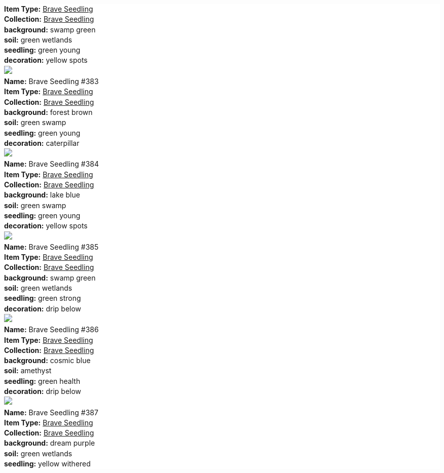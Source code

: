 <div><strong>Item Type:</strong> <a href="#">Brave Seedling</a></div>
<div><strong>Collection:</strong> <a href="https://www.spacescan.io/xch/nft/collection/col1jgw23rce22aucy0vrseqa3dte8sd0924sdjw5xuxzljcnhgr8fpqnjcu7q">Brave Seedling</a></div>
<div><strong>background:</strong> swamp green</div>
<div><strong>soil:</strong> green wetlands</div>
<div><strong>seedling:</strong> green young</div>
<div><strong>decoration:</strong> yellow spots</div>
</div>
<div class="item_thumbnail">
<a href="#"><img loading="lazy" src="https://lbzpyiv5zy2wmqv4r2o3egsj5pj3i6ema5xcsipitvntwugffm.arweave.net/WHL8Ir_3ONWZCvI6dshpJ69O0eIwHbikh6J1bO1DFK0"></a><br/>
<div><strong>Name:</strong> Brave Seedling #383</div>
<div><strong>Item Type:</strong> <a href="#">Brave Seedling</a></div>
<div><strong>Collection:</strong> <a href="https://www.spacescan.io/xch/nft/collection/col1jgw23rce22aucy0vrseqa3dte8sd0924sdjw5xuxzljcnhgr8fpqnjcu7q">Brave Seedling</a></div>
<div><strong>background:</strong> forest brown</div>
<div><strong>soil:</strong> green swamp</div>
<div><strong>seedling:</strong> green young</div>
<div><strong>decoration:</strong> caterpillar</div>
</div>
<div class="item_thumbnail">
<a href="#"><img loading="lazy" src="https://6j36tecoevhztmyf5x2w23qm6xpgmqy5efxafnc3e4bhs6vk.arweave.net/8nfpkE4l-T5mzBe_31bW4M9d5mQx0hbgK0WycCeXqqQ"></a><br/>
<div><strong>Name:</strong> Brave Seedling #384</div>
<div><strong>Item Type:</strong> <a href="#">Brave Seedling</a></div>
<div><strong>Collection:</strong> <a href="https://www.spacescan.io/xch/nft/collection/col1jgw23rce22aucy0vrseqa3dte8sd0924sdjw5xuxzljcnhgr8fpqnjcu7q">Brave Seedling</a></div>
<div><strong>background:</strong> lake blue</div>
<div><strong>soil:</strong> green swamp</div>
<div><strong>seedling:</strong> green young</div>
<div><strong>decoration:</strong> yellow spots</div>
</div>
<div class="item_thumbnail">
<a href="#"><img loading="lazy" src="https://6pjf6ond3bn5u424sz3mlzdryq5yflnbss7blsd5xu3w5wl5lz2q.arweave.net/89JfOaPYW9pzXJZ2xeRxxDuCraGUvhXIfb03btl9XnU"></a><br/>
<div><strong>Name:</strong> Brave Seedling #385</div>
<div><strong>Item Type:</strong> <a href="#">Brave Seedling</a></div>
<div><strong>Collection:</strong> <a href="https://www.spacescan.io/xch/nft/collection/col1jgw23rce22aucy0vrseqa3dte8sd0924sdjw5xuxzljcnhgr8fpqnjcu7q">Brave Seedling</a></div>
<div><strong>background:</strong> swamp green</div>
<div><strong>soil:</strong> green wetlands</div>
<div><strong>seedling:</strong> green strong</div>
<div><strong>decoration:</strong> drip below</div>
</div>
<div class="item_thumbnail">
<a href="#"><img loading="lazy" src="https://bvxm62ao5kqsuswlu4ds7ekxkbzxd4jrdo5nnnmqzemqznlkn4.arweave.net/DW7PaA7qo-SpKy6cHL5FXUHNx8TEbuta1kMkZDLVqb0"></a><br/>
<div><strong>Name:</strong> Brave Seedling #386</div>
<div><strong>Item Type:</strong> <a href="#">Brave Seedling</a></div>
<div><strong>Collection:</strong> <a href="https://www.spacescan.io/xch/nft/collection/col1jgw23rce22aucy0vrseqa3dte8sd0924sdjw5xuxzljcnhgr8fpqnjcu7q">Brave Seedling</a></div>
<div><strong>background:</strong> cosmic blue</div>
<div><strong>soil:</strong> amethyst</div>
<div><strong>seedling:</strong> green health</div>
<div><strong>decoration:</strong> drip below</div>
</div>
<div class="item_thumbnail">
<a href="#"><img loading="lazy" src="https://qj3psla4tirb2qwqgly7o4ajdx4xz33lqckt3hmwccagverjm4.arweave.net/gnb5LByaIh1C0DLx93AJHfl872uAlT2dlhCAapIp-Z4"></a><br/>
<div><strong>Name:</strong> Brave Seedling #387</div>
<div><strong>Item Type:</strong> <a href="#">Brave Seedling</a></div>
<div><strong>Collection:</strong> <a href="https://www.spacescan.io/xch/nft/collection/col1jgw23rce22aucy0vrseqa3dte8sd0924sdjw5xuxzljcnhgr8fpqnjcu7q">Brave Seedling</a></div>
<div><strong>background:</strong> dream purple</div>
<div><strong>soil:</strong> green wetlands</div>
<div><strong>seedling:</strong> yellow withered</div>
